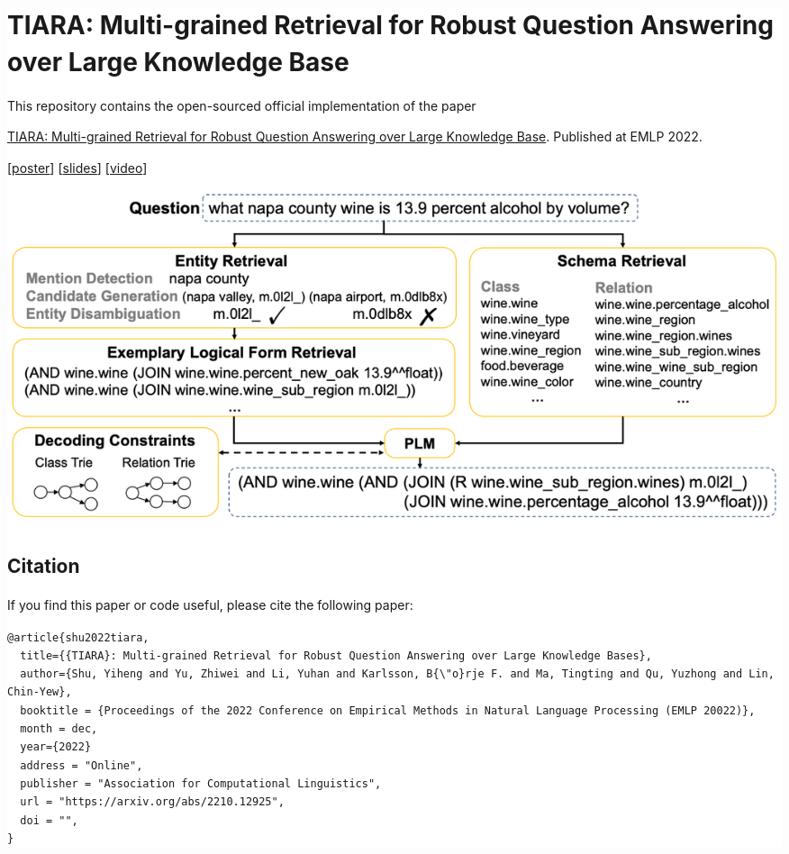 # TIARA: Multi-grained Retrieval for Robust Question Answering over Large Knowledge Base

This repository contains the open-sourced official implementation of the paper

[TIARA: Multi-grained Retrieval for Robust Question Answering over Large Knowledge Base](https://arxiv.org/abs/2210.12925). Published at EMLP 2022.

[[poster](./docs/EMNLP22poster.pdf)] [[slides](./docs/EMNLP22slides.pdf)] [[video](https://kcpapers.blob.core.windows.net/tiara-emnlp2022/EMNLP22.mp4)]

![TIARA.png](TIARA.png)

## Citation

If you find this paper or code useful, please cite the following paper:

```
@article{shu2022tiara,
  title={{TIARA}: Multi-grained Retrieval for Robust Question Answering over Large Knowledge Bases},
  author={Shu, Yiheng and Yu, Zhiwei and Li, Yuhan and Karlsson, B{\"o}rje F. and Ma, Tingting and Qu, Yuzhong and Lin, Chin-Yew},
  booktitle = {Proceedings of the 2022 Conference on Empirical Methods in Natural Language Processing (EMLP 20022)},
  month = dec,
  year={2022}
  address = "Online",
  publisher = "Association for Computational Linguistics",
  url = "https://arxiv.org/abs/2210.12925",
  doi = "",
}
```
